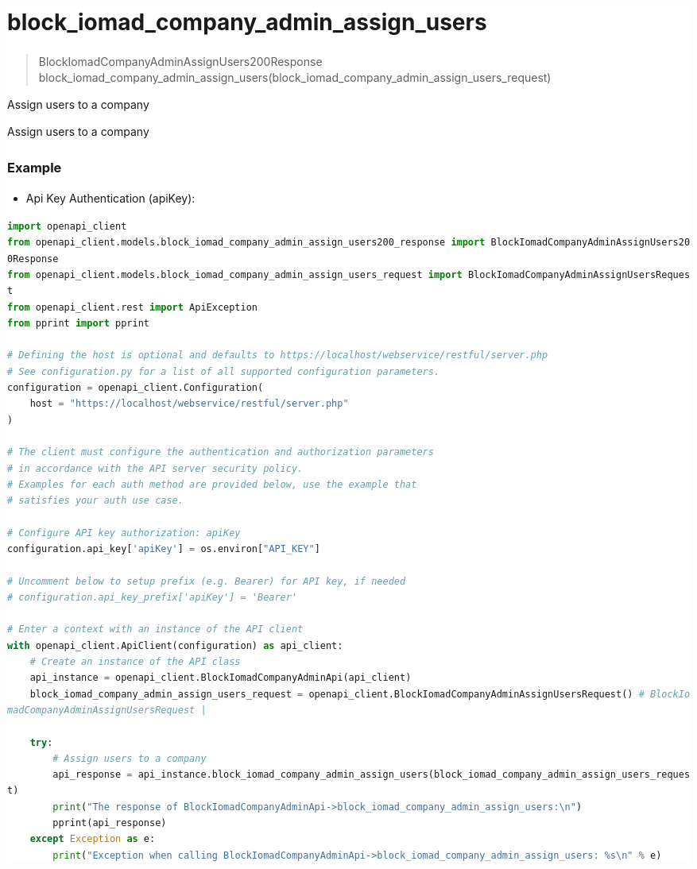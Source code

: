 # **block_iomad_company_admin_assign_users**
> BlockIomadCompanyAdminAssignUsers200Response block_iomad_company_admin_assign_users(block_iomad_company_admin_assign_users_request)

Assign users to a company

Assign users to a company

### Example

* Api Key Authentication (apiKey):

```python
import openapi_client
from openapi_client.models.block_iomad_company_admin_assign_users200_response import BlockIomadCompanyAdminAssignUsers200Response
from openapi_client.models.block_iomad_company_admin_assign_users_request import BlockIomadCompanyAdminAssignUsersRequest
from openapi_client.rest import ApiException
from pprint import pprint

# Defining the host is optional and defaults to https://localhost/webservice/restful/server.php
# See configuration.py for a list of all supported configuration parameters.
configuration = openapi_client.Configuration(
    host = "https://localhost/webservice/restful/server.php"
)

# The client must configure the authentication and authorization parameters
# in accordance with the API server security policy.
# Examples for each auth method are provided below, use the example that
# satisfies your auth use case.

# Configure API key authorization: apiKey
configuration.api_key['apiKey'] = os.environ["API_KEY"]

# Uncomment below to setup prefix (e.g. Bearer) for API key, if needed
# configuration.api_key_prefix['apiKey'] = 'Bearer'

# Enter a context with an instance of the API client
with openapi_client.ApiClient(configuration) as api_client:
    # Create an instance of the API class
    api_instance = openapi_client.BlockIomadCompanyAdminApi(api_client)
    block_iomad_company_admin_assign_users_request = openapi_client.BlockIomadCompanyAdminAssignUsersRequest() # BlockIomadCompanyAdminAssignUsersRequest | 

    try:
        # Assign users to a company
        api_response = api_instance.block_iomad_company_admin_assign_users(block_iomad_company_admin_assign_users_request)
        print("The response of BlockIomadCompanyAdminApi->block_iomad_company_admin_assign_users:\n")
        pprint(api_response)
    except Exception as e:
        print("Exception when calling BlockIomadCompanyAdminApi->block_iomad_company_admin_assign_users: %s\n" % e)
```
